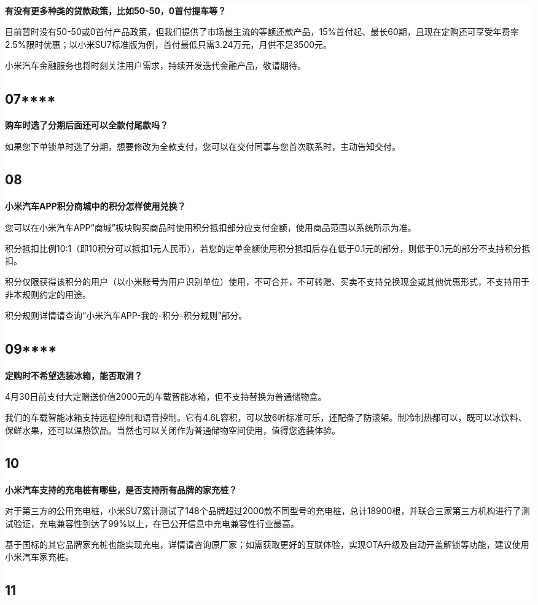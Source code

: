 
**有没有更多种类的贷款政策，比如50-50，0首付提车等？**

目前暂时没有50-50或0首付产品政策，但我们提供了市场最主流的等额还款产品，15%首付起、最长60期，且现在定购还可享受年费率2.5%限时优惠；以小米SU7标准版为例，首付最低只需3.24万元，月供不足3500元。

小米汽车金融服务也将时刻关注用户需求，持续开发迭代金融产品，敬请期待。

  


## **07******


**购车时选了分期后面还可以全款付尾款吗？**

如果您下单锁单时选了分期，想要修改为全款支付，您可以在交付同事与您首次联系时，主动告知交付。

  


## **08**


**小米汽车APP积分商城中的积分怎样使用兑换？**

您可以在小米汽车APP“商城”板块购买商品时使用积分抵扣部分应支付金额，使用商品范围以系统所示为准。

积分抵扣比例10:1（即10积分可以抵扣1元人民币），若您的定单金额使用积分抵扣后存在低于0.1元的部分，则低于0.1元的部分不支持积分抵扣。

积分仅限获得该积分的用户（以小米账号为用户识别单位）使用，不可合并，不可转赠、买卖不支持兑换现金或其他优惠形式，不支持用于非本规则约定的用途。

积分规则详情请查询“小米汽车APP-我的-积分-积分规则”部分。

  


## **09******


**定购时不希望选装冰箱，能否取消？**

4月30日前支付大定赠送价值2000元的车载智能冰箱，但不支持替换为普通储物盒。

我们的车载智能冰箱支持远程控制和语音控制。它有4.6L容积，可以放6听标准可乐，还配备了防滚架。制冷制热都可以，既可以冰饮料、保鲜水果，还可以温热饮品。当然也可以关闭作为普通储物空间使用，值得您选装体验。

  


## **10**


**小米汽车支持的充电桩有哪些，是否支持所有品牌的家充桩？**

对于第三方的公用充电桩，小米SU7累计测试了148个品牌超过2000款不同型号的充电桩，总计18900根，并联合三家第三方机构进行了测试验证，充电兼容性到达了99%以上，在已公开信息中充电兼容性行业最高。

基于国标的其它品牌家充桩也能实现充电，详情请咨询原厂家；如需获取更好的互联体验，实现OTA升级及自动开盖解锁等功能，建议使用小米汽车家充桩。

  


## **11**
